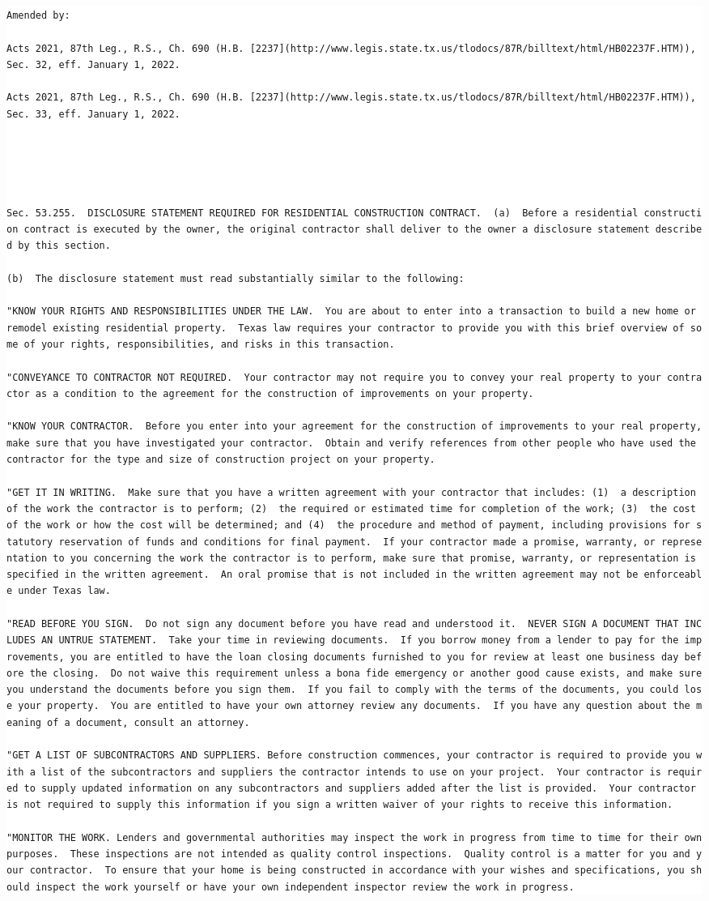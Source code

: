     Amended by: 
    
    Acts 2021, 87th Leg., R.S., Ch. 690 (H.B. [2237](http://www.legis.state.tx.us/tlodocs/87R/billtext/html/HB02237F.HTM)), Sec. 32, eff. January 1, 2022.
    
    Acts 2021, 87th Leg., R.S., Ch. 690 (H.B. [2237](http://www.legis.state.tx.us/tlodocs/87R/billtext/html/HB02237F.HTM)), Sec. 33, eff. January 1, 2022.
    
    
    
    
    
    Sec. 53.255.  DISCLOSURE STATEMENT REQUIRED FOR RESIDENTIAL CONSTRUCTION CONTRACT.  (a)  Before a residential construction contract is executed by the owner, the original contractor shall deliver to the owner a disclosure statement described by this section.
    
    (b)  The disclosure statement must read substantially similar to the following:
    
    "KNOW YOUR RIGHTS AND RESPONSIBILITIES UNDER THE LAW.  You are about to enter into a transaction to build a new home or remodel existing residential property.  Texas law requires your contractor to provide you with this brief overview of some of your rights, responsibilities, and risks in this transaction.
    
    "CONVEYANCE TO CONTRACTOR NOT REQUIRED.  Your contractor may not require you to convey your real property to your contractor as a condition to the agreement for the construction of improvements on your property.
    
    "KNOW YOUR CONTRACTOR.  Before you enter into your agreement for the construction of improvements to your real property, make sure that you have investigated your contractor.  Obtain and verify references from other people who have used the contractor for the type and size of construction project on your property.
    
    "GET IT IN WRITING.  Make sure that you have a written agreement with your contractor that includes: (1)  a description of the work the contractor is to perform; (2)  the required or estimated time for completion of the work; (3)  the cost of the work or how the cost will be determined; and (4)  the procedure and method of payment, including provisions for statutory reservation of funds and conditions for final payment.  If your contractor made a promise, warranty, or representation to you concerning the work the contractor is to perform, make sure that promise, warranty, or representation is specified in the written agreement.  An oral promise that is not included in the written agreement may not be enforceable under Texas law.
    
    "READ BEFORE YOU SIGN.  Do not sign any document before you have read and understood it.  NEVER SIGN A DOCUMENT THAT INCLUDES AN UNTRUE STATEMENT.  Take your time in reviewing documents.  If you borrow money from a lender to pay for the improvements, you are entitled to have the loan closing documents furnished to you for review at least one business day before the closing.  Do not waive this requirement unless a bona fide emergency or another good cause exists, and make sure you understand the documents before you sign them.  If you fail to comply with the terms of the documents, you could lose your property.  You are entitled to have your own attorney review any documents.  If you have any question about the meaning of a document, consult an attorney.
    
    "GET A LIST OF SUBCONTRACTORS AND SUPPLIERS. Before construction commences, your contractor is required to provide you with a list of the subcontractors and suppliers the contractor intends to use on your project.  Your contractor is required to supply updated information on any subcontractors and suppliers added after the list is provided.  Your contractor is not required to supply this information if you sign a written waiver of your rights to receive this information.
    
    "MONITOR THE WORK. Lenders and governmental authorities may inspect the work in progress from time to time for their own purposes.  These inspections are not intended as quality control inspections.  Quality control is a matter for you and your contractor.  To ensure that your home is being constructed in accordance with your wishes and specifications, you should inspect the work yourself or have your own independent inspector review the work in progress.
    